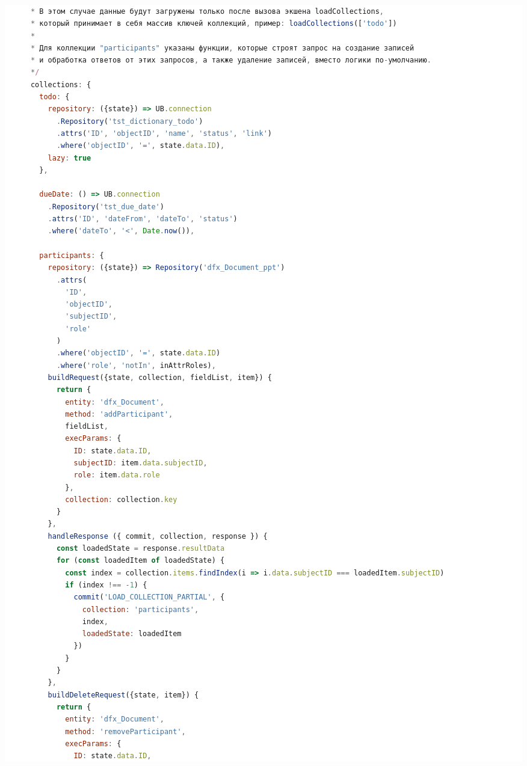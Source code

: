 ```javascript
      * В этом случае данные будут загружены только после вызова экшена loadCollections, 
      * который принимает в себя массив ключей коллекций, пример: loadCollections(['todo'])
      *
      * Для коллекции "participants" указаны функции, которые строят запрос на создание записей
      * и обработка ответов от этих запросов, а также удаление записей, вместо логики по-умолчанию.
      */
      collections: {
        todo: {
          repository: ({state}) => UB.connection
            .Repository('tst_dictionary_todo')
            .attrs('ID', 'objectID', 'name', 'status', 'link')
            .where('objectID', '=', state.data.ID),
          lazy: true
        },
          
        dueDate: () => UB.connection
          .Repository('tst_due_date')
          .attrs('ID', 'dateFrom', 'dateTo', 'status')
          .where('dateTo', '<', Date.now()),

        participants: {
          repository: ({state}) => Repository('dfx_Document_ppt')
            .attrs(
              'ID',
              'objectID',
              'subjectID',
              'role'
            )
            .where('objectID', '=', state.data.ID)
            .where('role', 'notIn', inAttrRoles),
          buildRequest({state, collection, fieldList, item}) {
            return {
              entity: 'dfx_Document',
              method: 'addParticipant',
              fieldList,
              execParams: {
                ID: state.data.ID,
                subjectID: item.data.subjectID,
                role: item.data.role
              },
              collection: collection.key
            }
          },
          handleResponse ({ commit, collection, response }) {
            const loadedState = response.resultData
            for (const loadedItem of loadedState) {
              const index = collection.items.findIndex(i => i.data.subjectID === loadedItem.subjectID)
              if (index !== -1) {
                commit('LOAD_COLLECTION_PARTIAL', {
                  collection: 'participants',
                  index,
                  loadedState: loadedItem
                })
              }
            }
          },
          buildDeleteRequest({state, item}) {
            return {
              entity: 'dfx_Document',
              method: 'removeParticipant',
              execParams: {
                ID: state.data.ID,
```